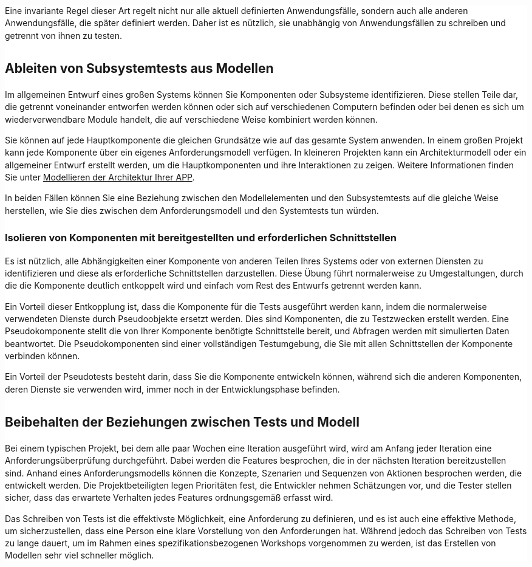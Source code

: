  Eine invariante Regel dieser Art regelt nicht nur alle aktuell definierten Anwendungsfälle, sondern auch alle anderen Anwendungsfälle, die später definiert werden. Daher ist es nützlich, sie unabhängig von Anwendungsfällen zu schreiben und getrennt von ihnen zu testen.

## <a name="deriving-subsystem-tests-from-models"></a>Ableiten von Subsystemtests aus Modellen
 Im allgemeinen Entwurf eines großen Systems können Sie Komponenten oder Subsysteme identifizieren. Diese stellen Teile dar, die getrennt voneinander entworfen werden können oder sich auf verschiedenen Computern befinden oder bei denen es sich um wiederverwendbare Module handelt, die auf verschiedene Weise kombiniert werden können.

 Sie können auf jede Hauptkomponente die gleichen Grundsätze wie auf das gesamte System anwenden. In einem großen Projekt kann jede Komponente über ein eigenes Anforderungsmodell verfügen. In kleineren Projekten kann ein Architekturmodell oder ein allgemeiner Entwurf erstellt werden, um die Hauptkomponenten und ihre Interaktionen zu zeigen. Weitere Informationen finden Sie unter [Modellieren der Architektur Ihrer APP](../modeling/model-your-app-s-architecture.md).

 In beiden Fällen können Sie eine Beziehung zwischen den Modellelementen und den Subsystemtests auf die gleiche Weise herstellen, wie Sie dies zwischen dem Anforderungsmodell und den Systemtests tun würden.

### <a name="isolate-components-with-provided-and-required-interfaces"></a>Isolieren von Komponenten mit bereitgestellten und erforderlichen Schnittstellen
 Es ist nützlich, alle Abhängigkeiten einer Komponente von anderen Teilen Ihres Systems oder von externen Diensten zu identifizieren und diese als erforderliche Schnittstellen darzustellen. Diese Übung führt normalerweise zu Umgestaltungen, durch die die Komponente deutlich entkoppelt wird und einfach vom Rest des Entwurfs getrennt werden kann.

 Ein Vorteil dieser Entkopplung ist, dass die Komponente für die Tests ausgeführt werden kann, indem die normalerweise verwendeten Dienste durch Pseudoobjekte ersetzt werden. Dies sind Komponenten, die zu Testzwecken erstellt werden. Eine Pseudokomponente stellt die von Ihrer Komponente benötigte Schnittstelle bereit, und Abfragen werden mit simulierten Daten beantwortet. Die Pseudokomponenten sind einer vollständigen Testumgebung, die Sie mit allen Schnittstellen der Komponente verbinden können.

 Ein Vorteil der Pseudotests besteht darin, dass Sie die Komponente entwickeln können, während sich die anderen Komponenten, deren Dienste sie verwenden wird, immer noch in der Entwicklungsphase befinden.

## <a name="maintain-the-relationships-between-tests-and-model"></a>Beibehalten der Beziehungen zwischen Tests und Modell
 Bei einem typischen Projekt, bei dem alle paar Wochen eine Iteration ausgeführt wird, wird am Anfang jeder Iteration eine Anforderungsüberprüfung durchgeführt. Dabei werden die Features besprochen, die in der nächsten Iteration bereitzustellen sind. Anhand eines Anforderungsmodells können die Konzepte, Szenarien und Sequenzen von Aktionen besprochen werden, die entwickelt werden. Die Projektbeteiligten legen Prioritäten fest, die Entwickler nehmen Schätzungen vor, und die Tester stellen sicher, dass das erwartete Verhalten jedes Features ordnungsgemäß erfasst wird.

 Das Schreiben von Tests ist die effektivste Möglichkeit, eine Anforderung zu definieren, und es ist auch eine effektive Methode, um sicherzustellen, dass eine Person eine klare Vorstellung von den Anforderungen hat. Während jedoch das Schreiben von Tests zu lange dauert, um im Rahmen eines spezifikationsbezogenen Workshops vorgenommen zu werden, ist das Erstellen von Modellen sehr viel schneller möglich.
